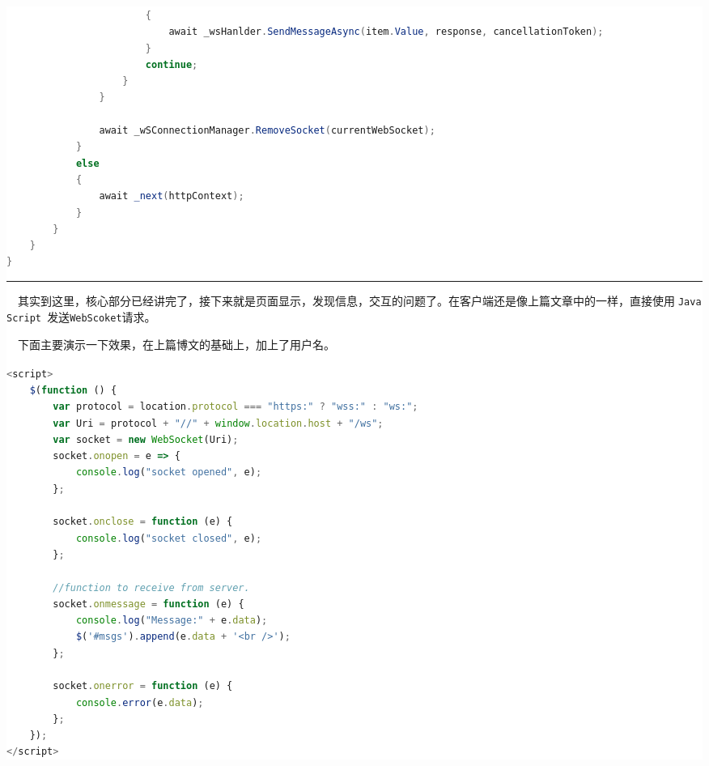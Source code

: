 ```c#
                        {
                            await _wsHanlder.SendMessageAsync(item.Value, response, cancellationToken);
                        }
                        continue;
                    }
                }

                await _wSConnectionManager.RemoveSocket(currentWebSocket);
            }
            else
            {
                await _next(httpContext);
            }
        }
    }
}

```

---

&emsp;其实到这里，核心部分已经讲完了，接下来就是页面显示，发现信息，交互的问题了。在客户端还是像上篇文章中的一样，直接使用 `JavaScript `发送`WebScoket`请求。

&emsp;下面主要演示一下效果，在上篇博文的基础上，加上了用户名。

```javascript
<script>
    $(function () {
        var protocol = location.protocol === "https:" ? "wss:" : "ws:";
        var Uri = protocol + "//" + window.location.host + "/ws";
        var socket = new WebSocket(Uri);
        socket.onopen = e => {
            console.log("socket opened", e);
        };

        socket.onclose = function (e) {
            console.log("socket closed", e);
        };

        //function to receive from server.
        socket.onmessage = function (e) {
            console.log("Message:" + e.data);
            $('#msgs').append(e.data + '<br />');
        };

        socket.onerror = function (e) {
            console.error(e.data);
        };
    });
</script>
```
